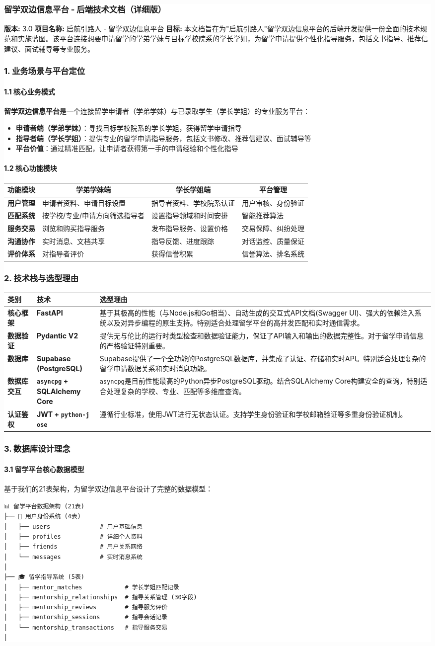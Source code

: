 

### **留学双边信息平台 - 后端技术文档（详细版）**

**版本:** 3.0
**项目名称:** 启航引路人 - 留学双边信息平台
**目标:** 本文档旨在为"启航引路人"留学双边信息平台的后端开发提供一份全面的技术规范和实施蓝图。该平台连接想要申请留学的学弟学妹与目标学校院系的学长学姐，为留学申请提供个性化指导服务，包括文书指导、推荐信建议、面试辅导等专业服务。

### 1. 业务场景与平台定位

#### 1.1 核心业务模式
**留学双边信息平台**是一个连接留学申请者（学弟学妹）与已录取学生（学长学姐）的专业服务平台：

- **申请者端（学弟学妹）**：寻找目标学校院系的学长学姐，获得留学申请指导
- **指导者端（学长学姐）**：提供专业的留学申请指导服务，包括文书修改、推荐信建议、面试辅导等
- **平台价值**：通过精准匹配，让申请者获得第一手的申请经验和个性化指导

#### 1.2 核心功能模块

| 功能模块 | 学弟学妹端 | 学长学姐端 | 平台管理 |
|---------|-----------|-----------|----------|
| **用户管理** | 申请者资料、申请目标设置 | 指导者资料、学校院系认证 | 用户审核、身份验证 |
| **匹配系统** | 按学校/专业/申请方向筛选指导者 | 设置指导领域和时间安排 | 智能推荐算法 |
| **服务交易** | 浏览和购买指导服务 | 发布指导服务、设置价格 | 交易保障、纠纷处理 |
| **沟通协作** | 实时消息、文档共享 | 指导反馈、进度跟踪 | 对话监控、质量保证 |
| **评价体系** | 对指导者评价 | 获得信誉积累 | 信誉算法、排名系统 |

### 2. 技术栈与选型理由

| 类别 | 技术 | 选型理由 |
| :--- | :--- | :--- |
| **核心框架** | **FastAPI** | 基于其极高的性能（与Node.js和Go相当）、自动生成的交互式API文档(Swagger UI)、强大的依赖注入系统以及对异步编程的原生支持。特别适合处理留学平台的高并发匹配和实时通信需求。 |
| **数据验证** | **Pydantic V2** | 提供无与伦比的运行时类型检查和数据验证能力，保证了API输入和输出的数据完整性。对于留学申请信息的严格验证特别重要。 |
| **数据库** | **Supabase (PostgreSQL)** | Supabase提供了一个全功能的PostgreSQL数据库，并集成了认证、存储和实时API。特别适合处理复杂的留学申请数据关系和实时消息功能。 |
| **数据库交互** | **`asyncpg` + SQLAlchemy Core** | `asyncpg`是目前性能最高的Python异步PostgreSQL驱动。结合SQLAlchemy Core构建安全的查询，特别适合处理复杂的学校、专业、匹配等多维度查询。 |
| **认证鉴权** | **JWT + `python-jose`** | 遵循行业标准，使用JWT进行无状态认证。支持学生身份验证和学校邮箱验证等多重身份验证机制。 |

### 3. 数据库设计理念

#### 3.1 留学平台核心数据模型

基于我们的21表架构，为留学双边信息平台设计了完整的数据模型：

```
📊 留学平台数据架构 (21表)
├── 👥 用户身份系统 (4表)
│   ├── users              # 用户基础信息
│   ├── profiles           # 详细个人资料
│   ├── friends            # 用户关系网络
│   └── messages           # 实时消息系统
│
├── 🎓 留学指导系统 (5表)
│   ├── mentor_matches            # 学长学姐匹配记录
│   ├── mentorship_relationships  # 指导关系管理 (30字段)
│   ├── mentorship_reviews        # 指导服务评价
│   ├── mentorship_sessions       # 指导会话记录
│   └── mentorship_transactions   # 指导服务交易
│
```